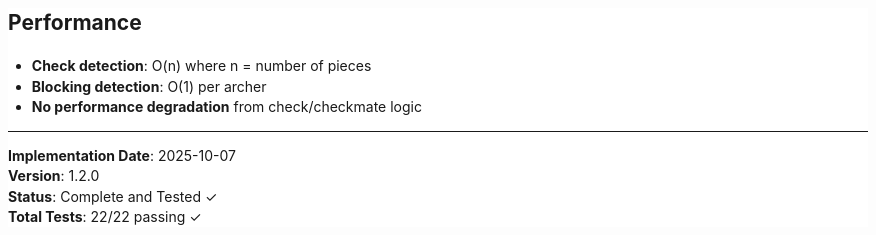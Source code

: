 ## Performance

- **Check detection**: O(n) where n = number of pieces
- **Blocking detection**: O(1) per archer
- **No performance degradation** from check/checkmate logic

---

**Implementation Date**: 2025-10-07  
**Version**: 1.2.0  
**Status**: Complete and Tested ✓  
**Total Tests**: 22/22 passing ✓
